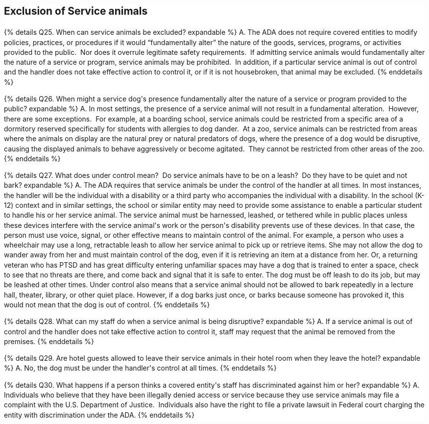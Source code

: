 ## Exclusion of Service animals

{% details Q25. When can service animals be excluded? expandable %}
A. The ADA does not require covered entities to modify policies, practices, or procedures if it would “fundamentally alter” the nature of the goods, services, programs, or activities provided to the public.  Nor does it overrule legitimate safety requirements.  If admitting service animals would fundamentally alter the nature of a service or program, service animals may be prohibited.  In addition, if a particular service animal is out of control and the handler does not take effective action to control it, or if it is not housebroken, that animal may be excluded.
{% enddetails %}

{% details Q26. When might a service dog's presence fundamentally alter the nature of a service or program provided to the public? expandable %}
A. In most settings, the presence of a service animal will not result in a fundamental alteration.  However, there are some exceptions.  For example, at a boarding school, service animals could be restricted from a specific area of a dormitory reserved specifically for students with allergies to dog dander.  At a zoo, service animals can be restricted from areas where the animals on display are the natural prey or natural predators of dogs, where the presence of a dog would be disruptive, causing the displayed animals to behave aggressively or become agitated.  They cannot be restricted from other areas of the zoo.
{% enddetails %}

{% details Q27. What does under control mean?  Do service animals have to be on a leash?  Do they have to be quiet and not bark? expandable %}
A. The ADA requires that service animals be under the control of the handler at all times. In most instances, the handler will be the individual with a disability or a third party who accompanies the individual with a disability. In the school (K-12) context and in similar settings, the school or similar entity may need to provide some assistance to enable a particular student to handle his or her service animal. The service animal must be harnessed, leashed, or tethered while in public places unless these devices interfere with the service animal's work or the person's disability prevents use of these devices. In that case, the person must use voice, signal, or other effective means to maintain control of the animal. For example, a person who uses a wheelchair may use a long, retractable leash to allow her service animal to pick up or retrieve items. She may not allow the dog to wander away from her and must maintain control of the dog, even if it is retrieving an item at a distance from her. Or, a returning veteran who has PTSD and has great difficulty entering unfamiliar spaces may have a dog that is trained to enter a space, check to see that no threats are there, and come back and signal that it is safe to enter. The dog must be off leash to do its job, but may be leashed at other times. Under control also means that a service animal should not be allowed to bark repeatedly in a lecture hall, theater, library, or other quiet place. However, if a dog barks just once, or barks because someone has provoked it, this would not mean that the dog is out of control.
{% enddetails %}

{% details Q28. What can my staff do when a service animal is being disruptive? expandable %}
A. If a service animal is out of control and the handler does not take effective action to control it, staff may request that the animal be removed from the premises.
{% enddetails %}

{% details Q29. Are hotel guests allowed to leave their service animals in their hotel room when they leave the hotel? expandable %}
A. No, the dog must be under the handler's control at all times.
{% enddetails %}

{% details Q30. What happens if a person thinks a covered entity's staff has discriminated against him or her? expandable %}
A. Individuals who believe that they have been illegally denied access or service because they use service animals may file a complaint with the U.S. Department of Justice.  Individuals also have the right to file a private lawsuit in Federal court charging the entity with discrimination under the ADA.
{% enddetails %}
